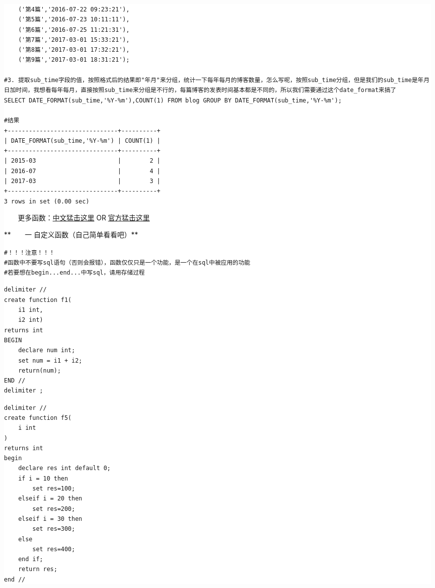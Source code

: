 ```
    ('第4篇','2016-07-22 09:23:21'),
    ('第5篇','2016-07-23 10:11:11'),
    ('第6篇','2016-07-25 11:21:31'),
    ('第7篇','2017-03-01 15:33:21'),
    ('第8篇','2017-03-01 17:32:21'),
    ('第9篇','2017-03-01 18:31:21');

#3. 提取sub_time字段的值，按照格式后的结果即"年月"来分组，统计一下每年每月的博客数量，怎么写呢，按照sub_time分组，但是我们的sub_time是年月日加时间，我想看每年每月，直接按照sub_time来分组是不行的，每篇博客的发表时间基本都是不同的，所以我们需要通过这个date_format来搞了
SELECT DATE_FORMAT(sub_time,'%Y-%m'),COUNT(1) FROM blog GROUP BY DATE_FORMAT(sub_time,'%Y-%m');

#结果
+-------------------------------+----------+
| DATE_FORMAT(sub_time,'%Y-%m') | COUNT(1) |
+-------------------------------+----------+
| 2015-03                       |        2 |
| 2016-07                       |        4 |
| 2017-03                       |        3 |
+-------------------------------+----------+
3 rows in set (0.00 sec)
```

　　更多函数：[中文猛击这里](http://doc.mysql.cn/mysql5/refman-5.1-zh.html-chapter/functions.html#encryption-functions) OR [官方猛击这里](https://dev.mysql.com/doc/refman/5.7/en/functions.html)

**　　一 自定义函数（自己简单看看吧）**

```
#！！！注意！！！
#函数中不要写sql语句（否则会报错），函数仅仅只是一个功能，是一个在sql中被应用的功能
#若要想在begin...end...中写sql，请用存储过程
```

```
delimiter //
create function f1(
    i1 int,
    i2 int)
returns int
BEGIN
    declare num int;
    set num = i1 + i2;
    return(num);
END //
delimiter ;
```

```
delimiter //
create function f5(
    i int
)
returns int
begin
    declare res int default 0;
    if i = 10 then
        set res=100;
    elseif i = 20 then
        set res=200;
    elseif i = 30 then
        set res=300;
    else
        set res=400;
    end if;
    return res;
end //
```